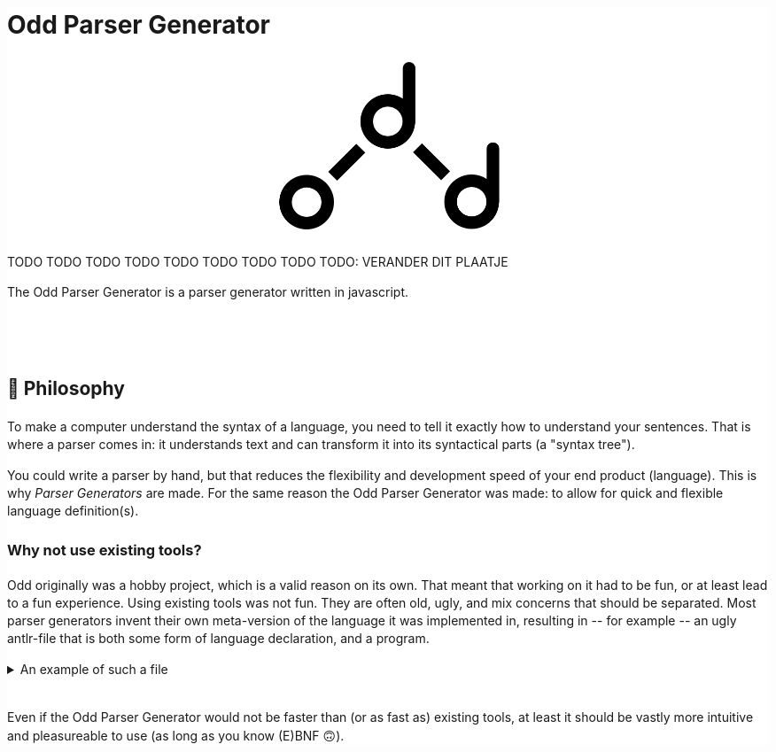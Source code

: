 # Odd Parser Generator

<div align="center"><img src="./oddparser.png" alt="A stylised diagram symbolising a parse tree of the word 'dod', which is an odd misspelling of 'odd'." width=33% /></div>

TODO TODO TODO TODO TODO TODO TODO TODO TODO: VERANDER DIT PLAATJE

The Odd Parser Generator is a parser generator written in javascript.

<br/>
<br/>

## 🧠 Philosophy
To make a computer understand the syntax of a language, you need to tell it exactly how to understand your sentences. That is where a parser comes in: it understands text and can transform it into its syntactical parts (a "syntax tree").

You could write a parser by hand, but that reduces the flexibility and development speed of your end product (language). This is why _Parser Generators_ are made. For the same reason the Odd Parser Generator was made: to allow for quick and flexible language definition(s).

### Why not use existing tools?
Odd originally was a hobby project, which is a valid reason on its own. That meant that working on it had to be fun, or at least lead to a fun experience. Using existing tools was not fun. They are often old, ugly, and mix concerns that should be separated. Most parser generators invent their own meta-version of the language it was implemented in, resulting in -- for example -- an ugly antlr-file that is both some form of language declaration, and a program.

<details><summary>An example of such a file</summary></details>

<br/>

Even if the Odd Parser Generator would not be faster than (or as fast as) existing tools, at least it should be vastly more intuitive and pleasureable to use (as long as you know (E)BNF 🙃).
